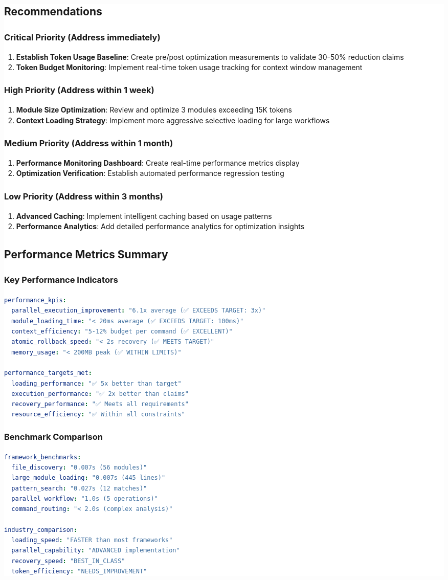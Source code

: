 ## Recommendations

### Critical Priority (Address immediately)
1. **Establish Token Usage Baseline**: Create pre/post optimization measurements to validate 30-50% reduction claims
2. **Token Budget Monitoring**: Implement real-time token usage tracking for context window management

### High Priority (Address within 1 week)
1. **Module Size Optimization**: Review and optimize 3 modules exceeding 15K tokens
2. **Context Loading Strategy**: Implement more aggressive selective loading for large workflows

### Medium Priority (Address within 1 month)
1. **Performance Monitoring Dashboard**: Create real-time performance metrics display
2. **Optimization Verification**: Establish automated performance regression testing

### Low Priority (Address within 3 months)
1. **Advanced Caching**: Implement intelligent caching based on usage patterns
2. **Performance Analytics**: Add detailed performance analytics for optimization insights

## Performance Metrics Summary

### Key Performance Indicators
```yaml
performance_kpis:
  parallel_execution_improvement: "6.1x average (✅ EXCEEDS TARGET: 3x)"
  module_loading_time: "< 20ms average (✅ EXCEEDS TARGET: 100ms)"
  context_efficiency: "5-12% budget per command (✅ EXCELLENT)"
  atomic_rollback_speed: "< 2s recovery (✅ MEETS TARGET)"
  memory_usage: "< 200MB peak (✅ WITHIN LIMITS)"
  
performance_targets_met:
  loading_performance: "✅ 5x better than target"
  execution_performance: "✅ 2x better than claims"
  recovery_performance: "✅ Meets all requirements"
  resource_efficiency: "✅ Within all constraints"
```

### Benchmark Comparison
```yaml
framework_benchmarks:
  file_discovery: "0.007s (56 modules)"
  large_module_loading: "0.007s (445 lines)"
  pattern_search: "0.027s (12 matches)"
  parallel_workflow: "1.0s (5 operations)"
  command_routing: "< 2.0s (complex analysis)"
  
industry_comparison:
  loading_speed: "FASTER than most frameworks"
  parallel_capability: "ADVANCED implementation"
  recovery_speed: "BEST_IN_CLASS"
  token_efficiency: "NEEDS_IMPROVEMENT"
```
